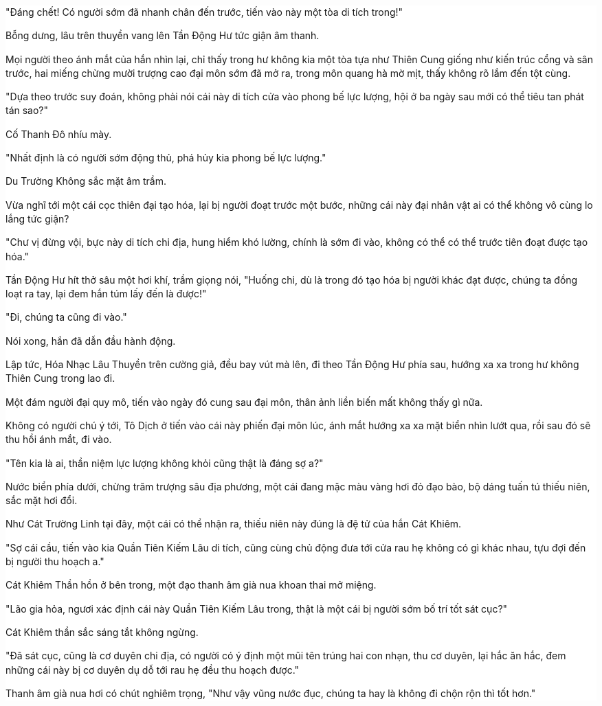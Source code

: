 "Đáng chết! Có người sớm đã nhanh chân đến trước, tiến vào này một tòa di tích trong!"

Bỗng dưng, lâu trên thuyền vang lên Tần Động Hư tức giận âm thanh.

Mọi người theo ánh mắt của hắn nhìn lại, chỉ thấy trong hư không kia một tòa tựa như Thiên Cung giống như kiến trúc cổng và sân trước, hai miếng chừng mười trượng cao đại môn sớm đã mở ra, trong môn quang hà mờ mịt, thấy không rõ lắm đến tột cùng.

"Dựa theo trước suy đoán, không phải nói cái này di tích cửa vào phong bế lực lượng, hội ở ba ngày sau mới có thể tiêu tan phát tán sao?"

Cố Thanh Đô nhíu mày.

"Nhất định là có người sớm động thủ, phá hủy kia phong bế lực lượng."

Du Trường Không sắc mặt âm trầm.

Vừa nghĩ tới một cái cọc thiên đại tạo hóa, lại bị người đoạt trước một bước, những cái này đại nhân vật ai có thể không vô cùng lo lắng tức giận?

"Chư vị đừng vội, bực này di tích chi địa, hung hiểm khó lường, chính là sớm đi vào, không có thể có thể trước tiên đoạt được tạo hóa."

Tần Động Hư hít thở sâu một hơi khí, trầm giọng nói, "Huống chi, dù là trong đó tạo hóa bị người khác đạt được, chúng ta đồng loạt ra tay, lại đem hắn túm lấy đến là được!"

"Đi, chúng ta cũng đi vào."

Nói xong, hắn đã dẫn đầu hành động.

Lập tức, Hóa Nhạc Lâu Thuyền trên cường giả, đều bay vút mà lên, đi theo Tần Động Hư phía sau, hướng xa xa trong hư không Thiên Cung trong lao đi.

Một đám người đại quy mô, tiến vào ngày đó cung sau đại môn, thân ảnh liền biến mất không thấy gì nữa.

Không có người chú ý tới, Tô Dịch ở tiến vào cái này phiến đại môn lúc, ánh mắt hướng xa xa mặt biển nhìn lướt qua, rồi sau đó sẽ thu hồi ánh mắt, đi vào.

"Tên kia là ai, thần niệm lực lượng không khỏi cũng thật là đáng sợ a?"

Nước biển phía dưới, chừng trăm trượng sâu địa phương, một cái đang mặc màu vàng hơi đỏ đạo bào, bộ dáng tuấn tú thiếu niên, sắc mặt hơi đổi.

Như Cát Trường Linh tại đây, một cái có thể nhận ra, thiếu niên này đúng là đệ tử của hắn Cát Khiêm.

"Sợ cái cầu, tiến vào kia Quần Tiên Kiếm Lâu di tích, cũng cùng chủ động đưa tới cửa rau hẹ không có gì khác nhau, tựu đợi đến bị người thu hoạch a."

Cát Khiêm Thần hồn ở bên trong, một đạo thanh âm già nua khoan thai mở miệng.

"Lão gia hỏa, ngươi xác định cái này Quần Tiên Kiếm Lâu trong, thật là một cái bị người sớm bố trí tốt sát cục?"

Cát Khiêm thần sắc sáng tắt không ngừng.

"Đã sát cục, cũng là cơ duyên chi địa, có người có ý định một mũi tên trúng hai con nhạn, thu cơ duyên, lại hắc ăn hắc, đem những cái này bị cơ duyên dụ dỗ tới rau hẹ đều thu hoạch được."

Thanh âm già nua hơi có chút nghiêm trọng, "Như vậy vũng nước đục, chúng ta hay là không đi chộn rộn thì tốt hơn."

